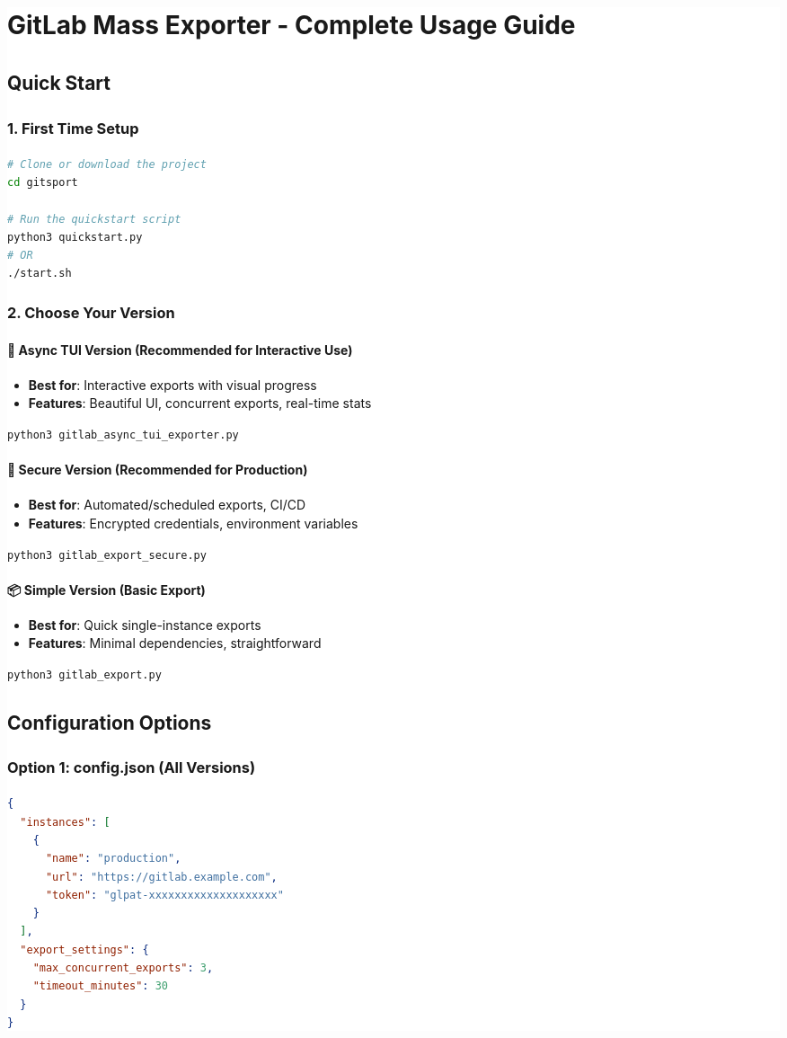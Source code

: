 # GitLab Mass Exporter - Complete Usage Guide

## Quick Start

### 1. First Time Setup
```bash
# Clone or download the project
cd gitsport

# Run the quickstart script
python3 quickstart.py
# OR
./start.sh
```

### 2. Choose Your Version

#### 🎨 Async TUI Version (Recommended for Interactive Use)
- **Best for**: Interactive exports with visual progress
- **Features**: Beautiful UI, concurrent exports, real-time stats
```bash
python3 gitlab_async_tui_exporter.py
```

#### 🔐 Secure Version (Recommended for Production)
- **Best for**: Automated/scheduled exports, CI/CD
- **Features**: Encrypted credentials, environment variables
```bash
python3 gitlab_export_secure.py
```

#### 📦 Simple Version (Basic Export)
- **Best for**: Quick single-instance exports
- **Features**: Minimal dependencies, straightforward
```bash
python3 gitlab_export.py
```

## Configuration Options

### Option 1: config.json (All Versions)
```json
{
  "instances": [
    {
      "name": "production",
      "url": "https://gitlab.example.com",
      "token": "glpat-xxxxxxxxxxxxxxxxxxxx"
    }
  ],
  "export_settings": {
    "max_concurrent_exports": 3,
    "timeout_minutes": 30
  }
}
```
